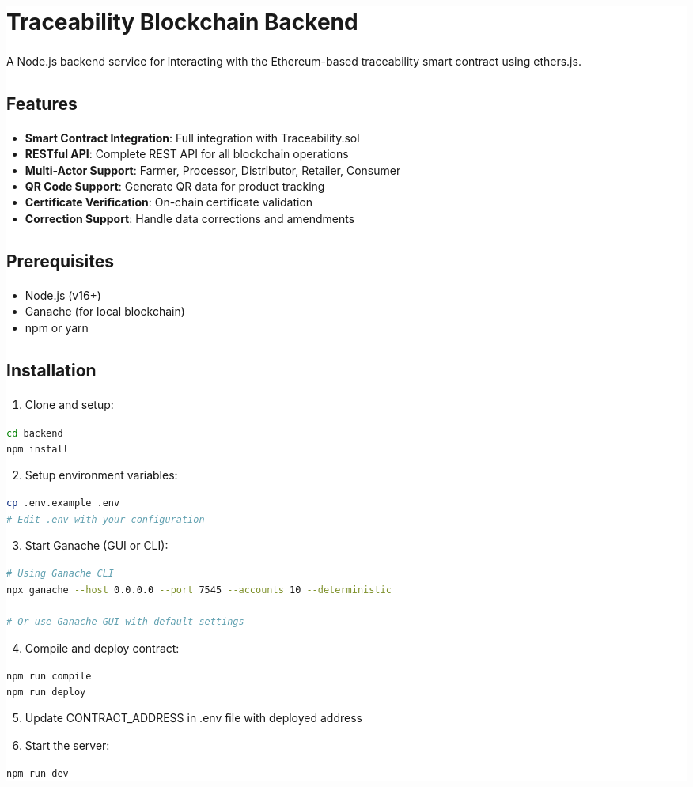 # Traceability Blockchain Backend

A Node.js backend service for interacting with the Ethereum-based traceability smart contract using ethers.js.

## Features

- **Smart Contract Integration**: Full integration with Traceability.sol
- **RESTful API**: Complete REST API for all blockchain operations
- **Multi-Actor Support**: Farmer, Processor, Distributor, Retailer, Consumer
- **QR Code Support**: Generate QR data for product tracking
- **Certificate Verification**: On-chain certificate validation
- **Correction Support**: Handle data corrections and amendments

## Prerequisites

- Node.js (v16+)
- Ganache (for local blockchain)
- npm or yarn

## Installation

1. Clone and setup:
```bash
cd backend
npm install
```

2. Setup environment variables:
```bash
cp .env.example .env
# Edit .env with your configuration
```

3. Start Ganache (GUI or CLI):
```bash
# Using Ganache CLI
npx ganache --host 0.0.0.0 --port 7545 --accounts 10 --deterministic

# Or use Ganache GUI with default settings
```

4. Compile and deploy contract:
```bash
npm run compile
npm run deploy
```

5. Update CONTRACT_ADDRESS in .env file with deployed address

6. Start the server:
```bash
npm run dev
```
